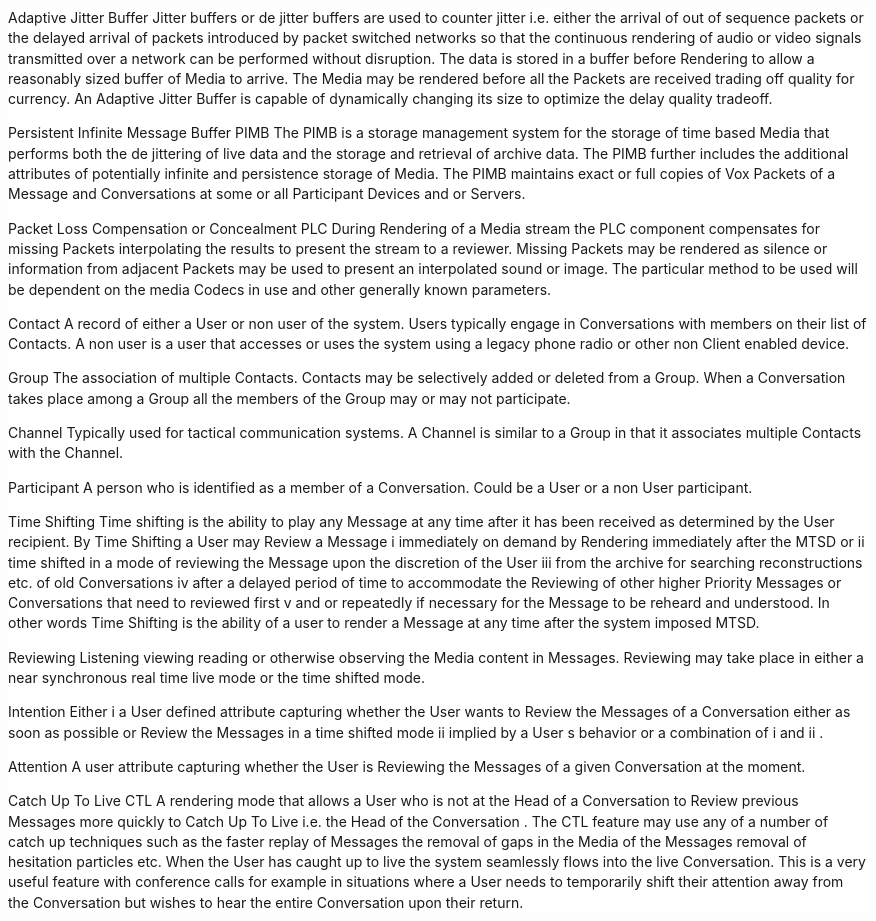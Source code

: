 Adaptive Jitter Buffer Jitter buffers or de jitter buffers are used to counter jitter i.e. either the arrival of out of sequence packets or the delayed arrival of packets introduced by packet switched networks so that the continuous rendering of audio or video signals transmitted over a network can be performed without disruption. The data is stored in a buffer before Rendering to allow a reasonably sized buffer of Media to arrive. The Media may be rendered before all the Packets are received trading off quality for currency. An Adaptive Jitter Buffer is capable of dynamically changing its size to optimize the delay quality tradeoff.

Persistent Infinite Message Buffer PIMB The PIMB is a storage management system for the storage of time based Media that performs both the de jittering of live data and the storage and retrieval of archive data. The PIMB further includes the additional attributes of potentially infinite and persistence storage of Media. The PIMB maintains exact or full copies of Vox Packets of a Message and Conversations at some or all Participant Devices and or Servers.

Packet Loss Compensation or Concealment PLC During Rendering of a Media stream the PLC component compensates for missing Packets interpolating the results to present the stream to a reviewer. Missing Packets may be rendered as silence or information from adjacent Packets may be used to present an interpolated sound or image. The particular method to be used will be dependent on the media Codecs in use and other generally known parameters.

Contact A record of either a User or non user of the system. Users typically engage in Conversations with members on their list of Contacts. A non user is a user that accesses or uses the system using a legacy phone radio or other non Client enabled device.

Group The association of multiple Contacts. Contacts may be selectively added or deleted from a Group. When a Conversation takes place among a Group all the members of the Group may or may not participate.

Channel Typically used for tactical communication systems. A Channel is similar to a Group in that it associates multiple Contacts with the Channel.

Participant A person who is identified as a member of a Conversation. Could be a User or a non User participant.

Time Shifting Time shifting is the ability to play any Message at any time after it has been received as determined by the User recipient. By Time Shifting a User may Review a Message i immediately on demand by Rendering immediately after the MTSD or ii time shifted in a mode of reviewing the Message upon the discretion of the User iii from the archive for searching reconstructions etc. of old Conversations iv after a delayed period of time to accommodate the Reviewing of other higher Priority Messages or Conversations that need to reviewed first v and or repeatedly if necessary for the Message to be reheard and understood. In other words Time Shifting is the ability of a user to render a Message at any time after the system imposed MTSD.

Reviewing Listening viewing reading or otherwise observing the Media content in Messages. Reviewing may take place in either a near synchronous real time live mode or the time shifted mode.

Intention Either i a User defined attribute capturing whether the User wants to Review the Messages of a Conversation either as soon as possible or Review the Messages in a time shifted mode ii implied by a User s behavior or a combination of i and ii .

Attention A user attribute capturing whether the User is Reviewing the Messages of a given Conversation at the moment.

Catch Up To Live CTL A rendering mode that allows a User who is not at the Head of a Conversation to Review previous Messages more quickly to Catch Up To Live i.e. the Head of the Conversation . The CTL feature may use any of a number of catch up techniques such as the faster replay of Messages the removal of gaps in the Media of the Messages removal of hesitation particles etc. When the User has caught up to live the system seamlessly flows into the live Conversation. This is a very useful feature with conference calls for example in situations where a User needs to temporarily shift their attention away from the Conversation but wishes to hear the entire Conversation upon their return.

